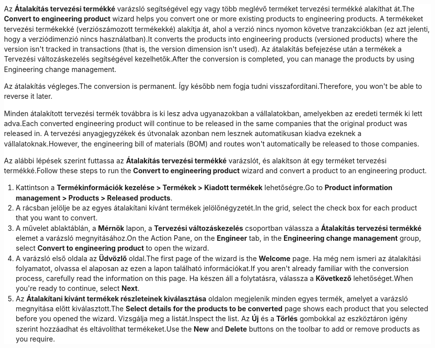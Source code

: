 <span data-ttu-id="5d971-138">Az **Átalakítás tervezési termékké** varázsló segítségével egy vagy több meglévő terméket tervezési termékké alakíthat át.</span><span class="sxs-lookup"><span data-stu-id="5d971-138">The **Convert to engineering product** wizard helps you convert one or more existing products to engineering products.</span></span> <span data-ttu-id="5d971-139">A termékeket tervezési termékekké (verziószámozott termékekké) alakítja át, ahol a verzió nincs nyomon követve tranzakciókban (ez azt jelenti, hogy a verziódimenzió nincs használatban).</span><span class="sxs-lookup"><span data-stu-id="5d971-139">It converts the products into engineering products (versioned products) where the version isn't tracked in transactions (that is, the version dimension isn't used).</span></span> <span data-ttu-id="5d971-140">Az átalakítás befejezése után a termékek a Tervezési változáskezelés segítségével kezelhetők.</span><span class="sxs-lookup"><span data-stu-id="5d971-140">After the conversion is completed, you can manage the products by using Engineering change management.</span></span>

<span data-ttu-id="5d971-141">Az átalakítás végleges.</span><span class="sxs-lookup"><span data-stu-id="5d971-141">The conversion is permanent.</span></span> <span data-ttu-id="5d971-142">Így később nem fogja tudni visszafordítani.</span><span class="sxs-lookup"><span data-stu-id="5d971-142">Therefore, you won't be able to reverse it later.</span></span> 

<span data-ttu-id="5d971-143">Minden átalakított tervezési termék továbbra is ki lesz adva ugyanazokban a vállalatokban, amelyekben az eredeti termék ki lett adva.</span><span class="sxs-lookup"><span data-stu-id="5d971-143">Each converted engineering product will continue to be released in the same companies that the original product was released in.</span></span> <span data-ttu-id="5d971-144">A tervezési anyagjegyzékek és útvonalak azonban nem lesznek automatikusan kiadva ezeknek a vállalatoknak.</span><span class="sxs-lookup"><span data-stu-id="5d971-144">However, the engineering bill of materials (BOM) and routes won't automatically be released to those companies.</span></span>

<span data-ttu-id="5d971-145">Az alábbi lépések szerint futtassa az **Átalakítás tervezési termékké** varázslót, és alakítson át egy terméket tervezési termékké.</span><span class="sxs-lookup"><span data-stu-id="5d971-145">Follow these steps to run the **Convert to engineering product** wizard and convert a product to an engineering product.</span></span>

1. <span data-ttu-id="5d971-146">Kattintson a **Termékinformációk kezelése \> Termékek \> Kiadott termékek** lehetőségre.</span><span class="sxs-lookup"><span data-stu-id="5d971-146">Go to **Product information management \> Products \> Released products**.</span></span>
1. <span data-ttu-id="5d971-147">A rácsban jelölje be az egyes átalakítani kívánt termékek jelölőnégyzetét.</span><span class="sxs-lookup"><span data-stu-id="5d971-147">In the grid, select the check box for each product that you want to convert.</span></span>
1. <span data-ttu-id="5d971-148">A művelet ablaktáblán, a **Mérnök** lapon, a **Tervezési változáskezelés** csoportban válassza a **Átalakítás tervezési termékké** elemet a varázsló megnyitásához.</span><span class="sxs-lookup"><span data-stu-id="5d971-148">On the Action Pane, on the **Engineer** tab, in the **Engineering change management** group, select **Convert to engineering product** to open the wizard.</span></span>
1. <span data-ttu-id="5d971-149">A varázsló első oldala az **Üdvözlő** oldal.</span><span class="sxs-lookup"><span data-stu-id="5d971-149">The first page of the wizard is the **Welcome** page.</span></span> <span data-ttu-id="5d971-150">Ha még nem ismeri az átalakítási folyamatot, olvassa el alaposan az ezen a lapon található információkat.</span><span class="sxs-lookup"><span data-stu-id="5d971-150">If you aren't already familiar with the conversion process, carefully read the information on this page.</span></span> <span data-ttu-id="5d971-151">Ha készen áll a folytatásra, válassza a **Következő** lehetőséget.</span><span class="sxs-lookup"><span data-stu-id="5d971-151">When you're ready to continue, select **Next**.</span></span>
1. <span data-ttu-id="5d971-152">Az **Átalakítani kívánt termékek részleteinek kiválasztása** oldalon megjelenik minden egyes termék, amelyet a varázsló megnyitása előtt kiválasztott.</span><span class="sxs-lookup"><span data-stu-id="5d971-152">The **Select details for the products to be converted** page shows each product that you selected before you opened the wizard.</span></span> <span data-ttu-id="5d971-153">Vizsgálja meg a listát.</span><span class="sxs-lookup"><span data-stu-id="5d971-153">Inspect the list.</span></span> <span data-ttu-id="5d971-154">Az **Új** és a **Törlés** gombokkal az eszköztáron igény szerint hozzáadhat és eltávolíthat termékeket.</span><span class="sxs-lookup"><span data-stu-id="5d971-154">Use the **New** and **Delete** buttons on the toolbar to add or remove products as you require.</span></span>